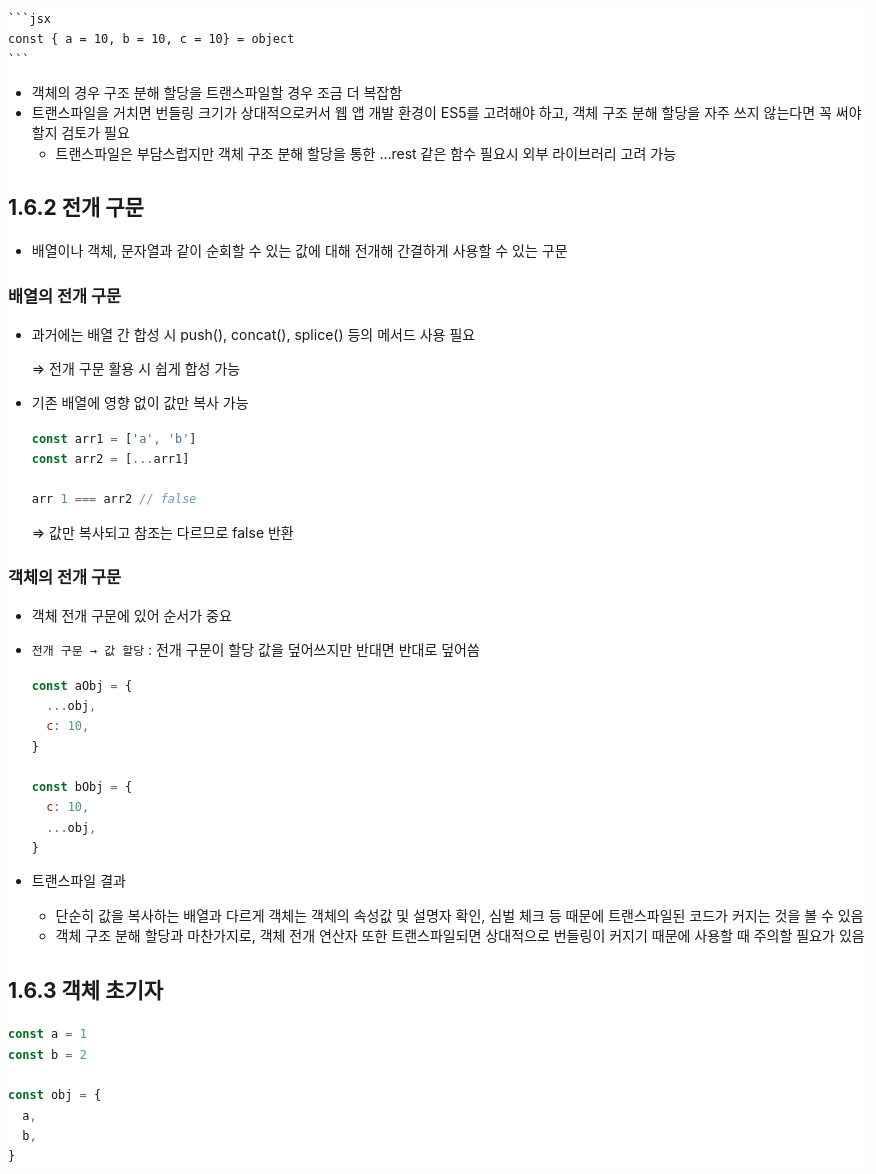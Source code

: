     ```jsx
    const { a = 10, b = 10, c = 10} = object
    ```
    
- 객체의 경우 구조 분해 할당을 트랜스파일할 경우 조금 더 복잡함
- 트랜스파일을 거치면 번들링 크기가 상대적으로커서 웹 앱 개발 환경이 ES5를 고려해야 하고, 객체 구조 분해 할당을 자주 쓰지 않는다면 꼭 써야할지 검토가 필요
    - 트랜스파일은 부담스럽지만 객체 구조 분해 할당을 통한 …rest 같은 함수 필요시 외부 라이브러리 고려 가능

## 1.6.2 전개 구문

- 배열이나 객체, 문자열과 같이 순회할 수 있는 값에 대해 전개해 간결하게 사용할 수 있는 구문

### 배열의 전개 구문

- 과거에는 배열 간 합성 시 push(), concat(), splice() 등의 메서드 사용 필요
    
    ⇒ 전개 구문 활용 시 쉽게 합성 가능
    
- 기존 배열에 영향 없이 값만 복사 가능
    
    ```jsx
    const arr1 = ['a', 'b'] 
    const arr2 = [...arr1]
    
    arr 1 === arr2 // false
    ```
    
    ⇒ 값만 복사되고 참조는 다르므로 false 반환
    

### 객체의 전개 구문

- 객체 전개 구문에 있어 순서가 중요
- `전개 구문 → 값 할당` : 전개 구문이 할당 값을 덮어쓰지만 반대면 반대로 덮어씀
    
    ```jsx
    const aObj = {
      ...obj,
      c: 10,
    }
    
    const bObj = {
      c: 10,
      ...obj,
    }
    ```
    
- 트랜스파일 결과
    - 단순히 값을 복사하는 배열과 다르게 객체는 객체의 속성값 및 설명자 확인, 심벌 체크 등 때문에 트랜스파일된 코드가 커지는 것을 볼 수 있음
    - 객체 구조 분해 할당과 마찬가지로, 객체 전개 연산자 또한 트랜스파일되면 상대적으로 번들링이 커지기 때문에 사용할 때 주의할 필요가 있음

## 1.6.3 객체 초기자

```jsx
const a = 1
const b = 2

const obj = {
  a, 
  b,
}
```
